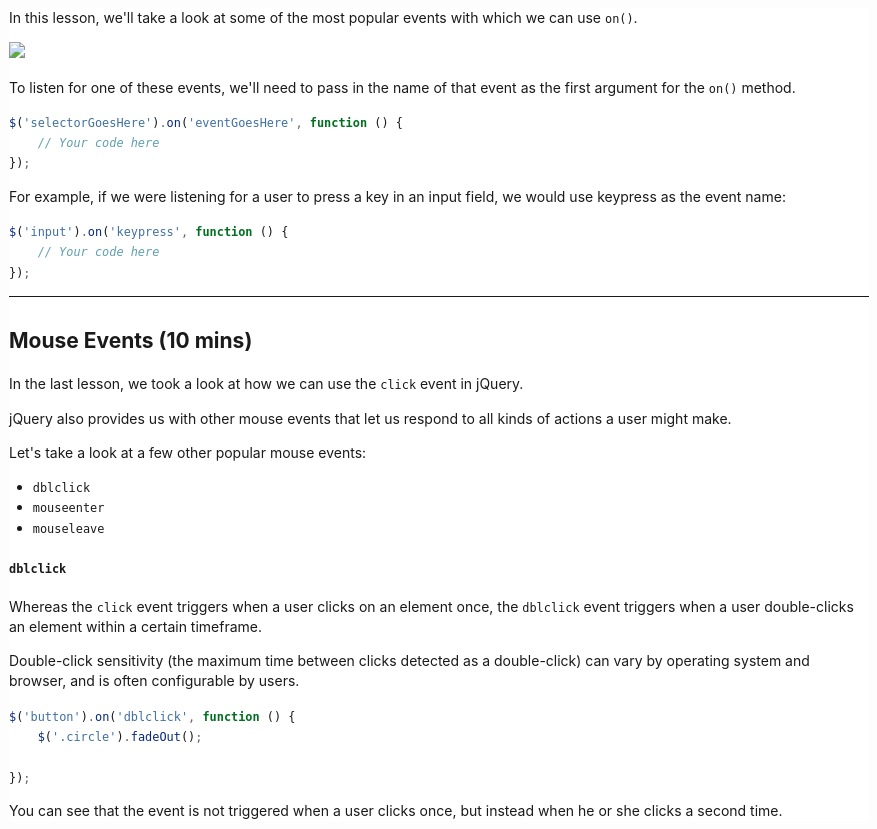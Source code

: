In this lesson, we'll take a look at some of the most popular events with which we can use `on()`.

![](http://circuits-assets.generalassemb.ly/prod/asset/4868/Slide-3_and_37-jQuery-steps_with_code.svg)



To listen for one of these events, we'll need to pass in the name of that event as the first argument for the `on()` method.

```js
$('selectorGoesHere').on('eventGoesHere', function () {
	// Your code here
});
```


For example, if we were listening for a user to press a key in an input field, we would use keypress as the event name:

```js
$('input').on('keypress', function () {
	// Your code here
});
```


***

<a name="mouse-events"></a>
## Mouse Events (10 mins)

In the last lesson, we took a look at how we can use the `click` event in jQuery.

jQuery also provides us with other mouse events that let us respond to all kinds of actions a user might make.

Let's take a look at a few other popular mouse events:

- `dblclick`
- `mouseenter`
- `mouseleave`


#### `dblclick`

Whereas the `click` event triggers when a user clicks on an element once, the `dblclick` event triggers when a user double-clicks an element within a certain timeframe.

Double-click sensitivity (the maximum time between clicks detected as a double-click) can vary by operating system and browser, and is often configurable by users.

```js
$('button').on('dblclick', function () {
	$('.circle').fadeOut();

});
```

You can see that the event is not triggered when a user clicks once, but instead when he or she clicks a second time.
